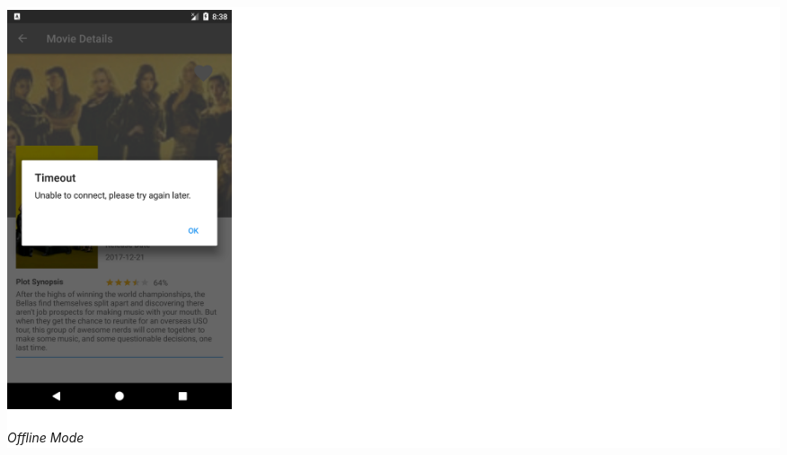 <img src="https://github.com/AndreaWolff/AndroidNanoDegreePopularMoviesPart2/blob/master/images/Error-Handling.png" height="450" width="250">
</p>
<p><em>Offline Mode</em></p>
<p>